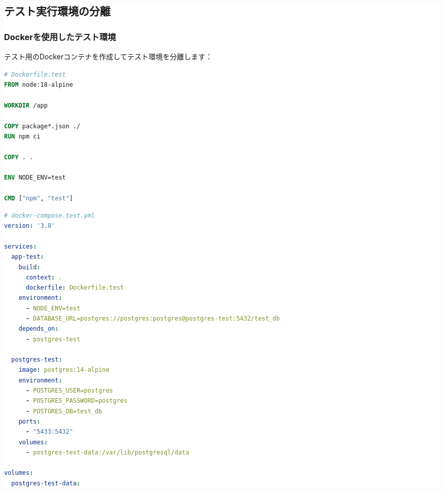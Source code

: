 ## テスト実行環境の分離

### Dockerを使用したテスト環境

テスト用のDockerコンテナを作成してテスト環境を分離します：

```dockerfile
# Dockerfile.test
FROM node:18-alpine

WORKDIR /app

COPY package*.json ./
RUN npm ci

COPY . .

ENV NODE_ENV=test

CMD ["npm", "test"]
```

```yaml
# docker-compose.test.yml
version: '3.8'

services:
  app-test:
    build:
      context: .
      dockerfile: Dockerfile.test
    environment:
      - NODE_ENV=test
      - DATABASE_URL=postgres://postgres:postgres@postgres-test:5432/test_db
    depends_on:
      - postgres-test

  postgres-test:
    image: postgres:14-alpine
    environment:
      - POSTGRES_USER=postgres
      - POSTGRES_PASSWORD=postgres
      - POSTGRES_DB=test_db
    ports:
      - "5433:5432"
    volumes:
      - postgres-test-data:/var/lib/postgresql/data

volumes:
  postgres-test-data:
```
